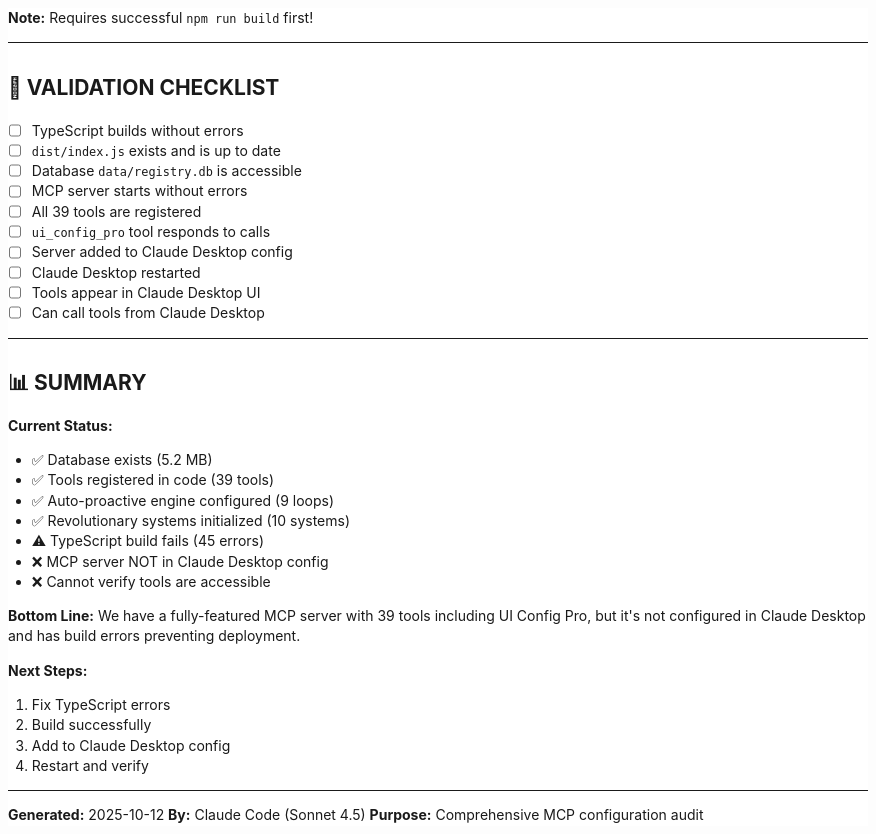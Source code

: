 **Note:** Requires successful `npm run build` first!

---

## 🎯 VALIDATION CHECKLIST

- [ ] TypeScript builds without errors
- [ ] `dist/index.js` exists and is up to date
- [ ] Database `data/registry.db` is accessible
- [ ] MCP server starts without errors
- [ ] All 39 tools are registered
- [ ] `ui_config_pro` tool responds to calls
- [ ] Server added to Claude Desktop config
- [ ] Claude Desktop restarted
- [ ] Tools appear in Claude Desktop UI
- [ ] Can call tools from Claude Desktop

---

## 📊 SUMMARY

**Current Status:**
- ✅ Database exists (5.2 MB)
- ✅ Tools registered in code (39 tools)
- ✅ Auto-proactive engine configured (9 loops)
- ✅ Revolutionary systems initialized (10 systems)
- ⚠️ TypeScript build fails (45 errors)
- ❌ MCP server NOT in Claude Desktop config
- ❌ Cannot verify tools are accessible

**Bottom Line:**
We have a fully-featured MCP server with 39 tools including UI Config Pro, but it's not configured in Claude Desktop and has build errors preventing deployment.

**Next Steps:**
1. Fix TypeScript errors
2. Build successfully
3. Add to Claude Desktop config
4. Restart and verify

---

**Generated:** 2025-10-12
**By:** Claude Code (Sonnet 4.5)
**Purpose:** Comprehensive MCP configuration audit
